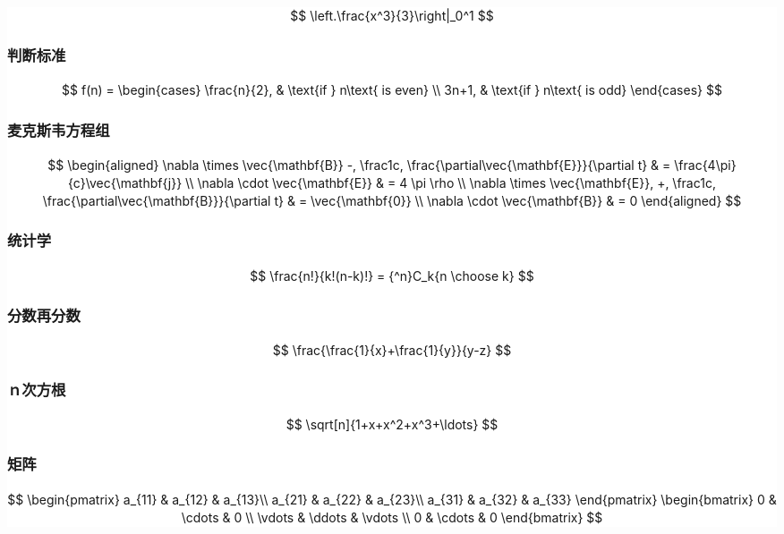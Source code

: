 $$
\left.\frac{x^3}{3}\right|_0^1
$$

### 判断标准

$$
f(n) = \begin{cases} 
\frac{n}{2}, & \text{if } n\text{ is even} \\
3n+1, & \text{if } n\text{ is odd} 
\end{cases}
$$

### 麦克斯韦方程组

$$
\begin{aligned} 
\nabla \times \vec{\mathbf{B}} -, \frac1c, \frac{\partial\vec{\mathbf{E}}}{\partial t} & = \frac{4\pi}{c}\vec{\mathbf{j}} \\ 
\nabla \cdot \vec{\mathbf{E}} & = 4 \pi \rho \\ 
\nabla \times \vec{\mathbf{E}}, +, \frac1c, \frac{\partial\vec{\mathbf{B}}}{\partial t} & = \vec{\mathbf{0}} \\ 
\nabla \cdot \vec{\mathbf{B}} & = 0 
\end{aligned}
$$

### 统计学

$$
\frac{n!}{k!(n-k)!} = {^n}C_k{n \choose k}
$$

### 分数再分数

$$
\frac{\frac{1}{x}+\frac{1}{y}}{y-z}
$$

### ｎ次方根

$$
\sqrt[n]{1+x+x^2+x^3+\ldots}
$$

### 矩阵

$$
\begin{pmatrix}
a_{11} & a_{12} & a_{13}\\
a_{21} & a_{22} & a_{23}\\ 
a_{31} & a_{32} & a_{33} 
\end{pmatrix}
\begin{bmatrix} 
0 & \cdots & 0 \\
\vdots & \ddots & \vdots \\
0 & \cdots & 0 
\end{bmatrix}
$$


[1]: https://en.wikipedia.org/wiki/Hobbit#Lifestyle
[1]: https://en.wikipedia.org/wiki/Hobbit#Lifestyle "Hobbit lifestyles"
[1]: https://en.wikipedia.org/wiki/Hobbit#Lifestyle 'Hobbit lifestyles'
[1]: https://en.wikipedia.org/wiki/Hobbit#Lifestyle (Hobbit lifestyles)
[1]: <https://en.wikipedia.org/wiki/Hobbit#Lifestyle> "Hobbit lifestyles"
[1]: <https://en.wikipedia.org/wiki/Hobbit#Lifestyle> 'Hobbit lifestyles'
[1]: <https://en.wikipedia.org/wiki/Hobbit#Lifestyle> (Hobbit lifestyles)
[1]: <https://en.wikipedia.org/wiki/Hobbit#Lifestyle> (Hobbit lifestyles)
[^1]: This is the footnote.
